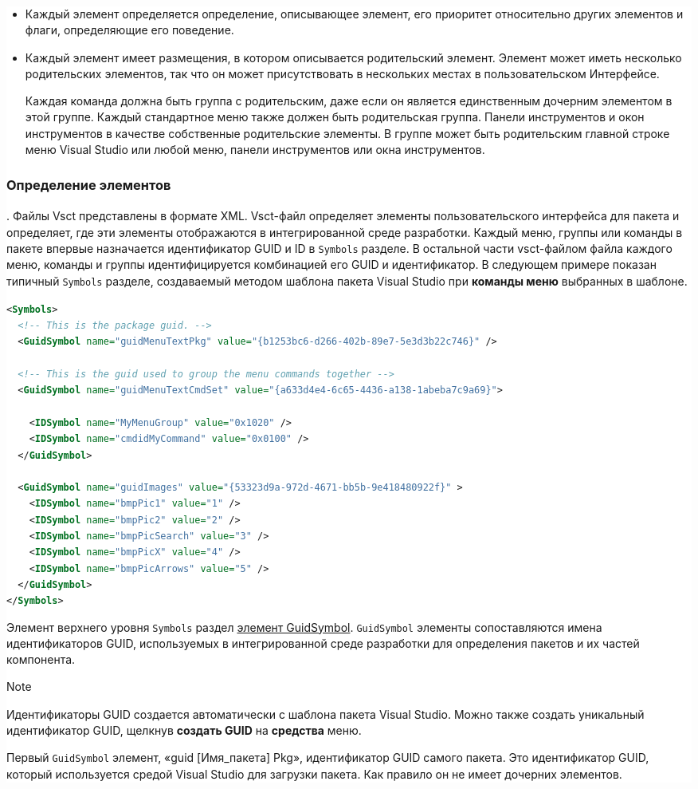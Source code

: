 -   Каждый элемент определяется определение, описывающее элемент, его приоритет относительно других элементов и флаги, определяющие его поведение.  
  
-   Каждый элемент имеет размещения, в котором описывается родительский элемент. Элемент может иметь несколько родительских элементов, так что он может присутствовать в нескольких местах в пользовательском Интерфейсе.  
  
     Каждая команда должна быть группа с родительским, даже если он является единственным дочерним элементом в этой группе. Каждый стандартное меню также должен быть родительская группа. Панели инструментов и окон инструментов в качестве собственные родительские элементы. В группе может быть родительским главной строке меню Visual Studio или любой меню, панели инструментов или окна инструментов.  
  
### <a name="how-items-are-defined"></a>Определение элементов  
 . Файлы Vsct представлены в формате XML. Vsct-файл определяет элементы пользовательского интерфейса для пакета и определяет, где эти элементы отображаются в интегрированной среде разработки. Каждый меню, группы или команды в пакете впервые назначается идентификатор GUID и ID в `Symbols` разделе. В остальной части vsct-файлом файла каждого меню, команды и группы идентифицируется комбинацией его GUID и идентификатор. В следующем примере показан типичный `Symbols` разделе, создаваемый методом шаблона пакета Visual Studio при **команды меню** выбранных в шаблоне.  
  
```xml  
<Symbols>  
  <!-- This is the package guid. -->  
  <GuidSymbol name="guidMenuTextPkg" value="{b1253bc6-d266-402b-89e7-5e3d3b22c746}" />  
  
  <!-- This is the guid used to group the menu commands together -->  
  <GuidSymbol name="guidMenuTextCmdSet" value="{a633d4e4-6c65-4436-a138-1abeba7c9a69}">  
  
    <IDSymbol name="MyMenuGroup" value="0x1020" />  
    <IDSymbol name="cmdidMyCommand" value="0x0100" />  
  </GuidSymbol>  
  
  <GuidSymbol name="guidImages" value="{53323d9a-972d-4671-bb5b-9e418480922f}" >  
    <IDSymbol name="bmpPic1" value="1" />  
    <IDSymbol name="bmpPic2" value="2" />  
    <IDSymbol name="bmpPicSearch" value="3" />  
    <IDSymbol name="bmpPicX" value="4" />  
    <IDSymbol name="bmpPicArrows" value="5" />  
  </GuidSymbol>  
</Symbols>  
```  
  
 Элемент верхнего уровня `Symbols` раздел [элемент GuidSymbol](../../extensibility/guidsymbol-element.md). `GuidSymbol` элементы сопоставляются имена идентификаторов GUID, используемых в интегрированной среде разработки для определения пакетов и их частей компонента.  
  
> [!NOTE]
>  Идентификаторы GUID создается автоматически с шаблона пакета Visual Studio. Можно также создать уникальный идентификатор GUID, щелкнув **создать GUID** на **средства** меню.  
  
 Первый `GuidSymbol` элемент, «guid [Имя_пакета] Pkg», идентификатор GUID самого пакета. Это идентификатор GUID, который используется средой Visual Studio для загрузки пакета. Как правило он не имеет дочерних элементов.  
  